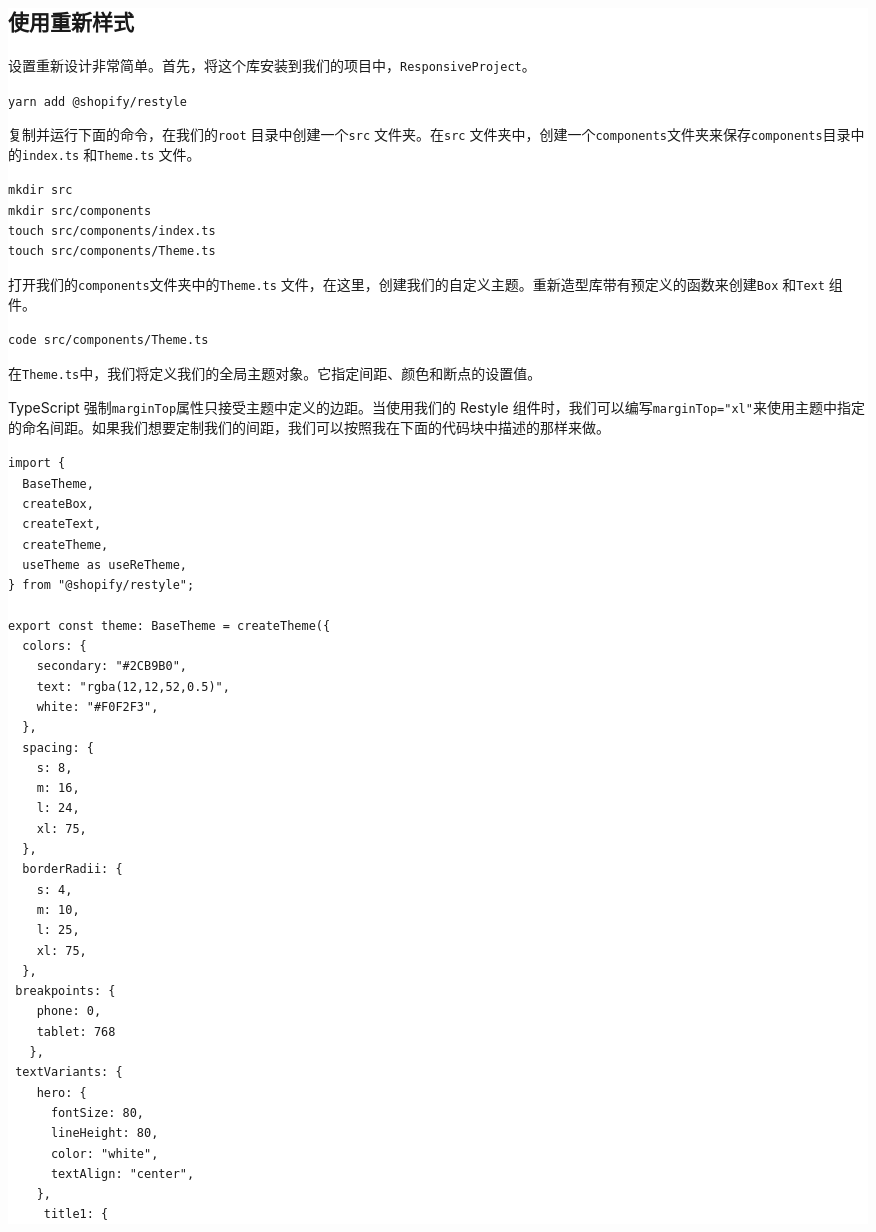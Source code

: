 ## 使用重新样式

设置重新设计非常简单。首先，将这个库安装到我们的项目中，`ResponsiveProject`。

```
yarn add @shopify/restyle
```

复制并运行下面的命令，在我们的`root` 目录中创建一个`src` 文件夹。在`src` 文件夹中，创建一个`components`文件夹来保存`components`目录中的`index.ts` 和`Theme.ts` 文件。

```
mkdir src
mkdir src/components
touch src/components/index.ts
touch src/components/Theme.ts
```

打开我们的`components`文件夹中的`Theme.ts` 文件，在这里，创建我们的自定义主题。重新造型库带有预定义的函数来创建`Box` 和`Text` 组件。

```
code src/components/Theme.ts
```

在`Theme.ts`中，我们将定义我们的全局主题对象。它指定间距、颜色和断点的设置值。

TypeScript 强制`marginTop`属性只接受主题中定义的边距。当使用我们的 Restyle 组件时，我们可以编写`marginTop="xl"`来使用主题中指定的命名间距。如果我们想要定制我们的间距，我们可以按照我在下面的代码块中描述的那样来做。

```
import {
  BaseTheme,
  createBox,
  createText,
  createTheme,
  useTheme as useReTheme,
} from "@shopify/restyle";

export const theme: BaseTheme = createTheme({
  colors: {
    secondary: "#2CB9B0",
    text: "rgba(12,12,52,0.5)",
    white: "#F0F2F3",
  },
  spacing: {
    s: 8,
    m: 16,
    l: 24,
    xl: 75,
  },
  borderRadii: {
    s: 4,
    m: 10,
    l: 25,
    xl: 75,
  },
 breakpoints: {
    phone: 0,
    tablet: 768
   },
 textVariants: {
    hero: {
      fontSize: 80,
      lineHeight: 80,
      color: "white",
      textAlign: "center",
    },
     title1: {
```